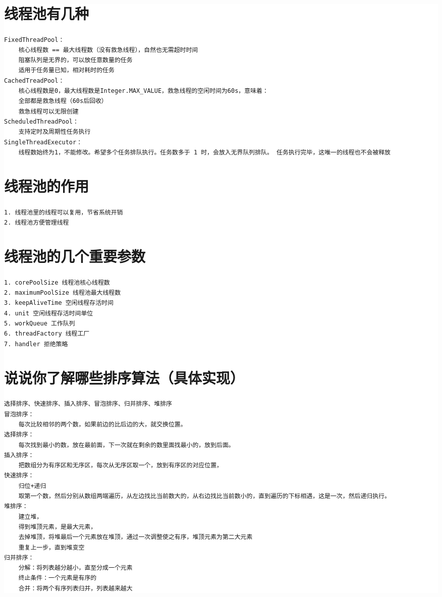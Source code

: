 # 线程池有几种
    FixedThreadPool：
        核心线程数 == 最大线程数（没有救急线程），自然也无需超时时间
        阻塞队列是无界的，可以放任意数量的任务
        适用于任务量已知，相对耗时的任务
    CachedTreadPool：
        核心线程数是0，最大线程数是Integer.MAX_VALUE，救急线程的空闲时间为60s，意味着：
        全部都是救急线程（60s后回收）
        救急线程可以无限创建
    ScheduledThreadPool：
        支持定时及周期性任务执行
    SingleThreadExecutor：
        线程数始终为1，不能修改。希望多个任务排队执行。任务数多于 1 时，会放入无界队列排队。 任务执行完毕，这唯一的线程也不会被释放

# 线程池的作用
    1. 线程池里的线程可以复用，节省系统开销
    2. 线程池方便管理线程
# 线程池的几个重要参数
    1. corePoolSize 线程池核心线程数
    2. maximumPoolSize 线程池最大线程数
    3. keepAliveTime 空闲线程存活时间
    4. unit 空闲线程存活时间单位
    5. workQueue 工作队列
    6. threadFactory 线程工厂
    7. handler 拒绝策略


# 说说你了解哪些排序算法（具体实现）
    选择排序、快速排序、插入排序、冒泡排序、归并排序、堆排序
    冒泡排序：
        每次比较相邻的两个数，如果前边的比后边的大，就交换位置。
    选择排序：
        每次找到最小的数，放在最前面，下一次就在剩余的数里面找最小的，放到后面。
    插入排序：
        把数组分为有序区和无序区，每次从无序区取一个，放到有序区的对应位置，
    快速排序：
        归位+递归
        取第一个数，然后分别从数组两端遍历，从左边找比当前数大的，从右边找比当前数小的，直到遍历的下标相遇，这是一次，然后递归执行。
    堆排序：
        建立堆，
        得到堆顶元素，是最大元素，
        去掉堆顶，将堆最后一个元素放在堆顶，通过一次调整使之有序，堆顶元素为第二大元素
        重复上一步，直到堆变空
    归并排序：
        分解：将列表越分越小，直至分成一个元素
        终止条件：一个元素是有序的   
        合并：将两个有序列表归并，列表越来越大
    